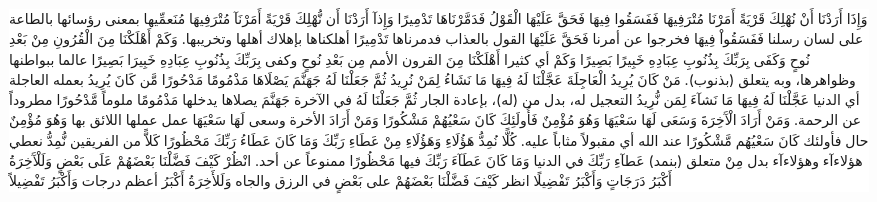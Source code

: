 وَإِذَا أَرَدْنَا أَنْ نُهْلِكَ قَرْيَةً أَمَرْنَا مُتْرَفِيهَا فَفَسَقُوا فِيهَا فَحَقَّ عَلَيْهَا الْقَوْلُ فَدَمَّرْنَاهَا تَدْمِيرًا
وَإِذآ أَرَدْنَا أَن نُّهْلِكَ قَرْيَةً أَمَرْنَآ مُتْرَفِيهَا
مُنَعمِّيها بمعنى رؤسائها بالطاعة على لسان رسلنا
فَفَسَقُواْ فِيهَا
فخرجوا عن أمرنا
فَحَقَّ عَلَيْهَا القول
بالعذاب
فدمرناها تَدْمِيرًا
أهلكناها بإهلاك أهلها وتخريبها.
وَكَمْ أَهْلَكْنَا مِنَ الْقُرُونِ مِنْ بَعْدِ نُوحٍ وَكَفَى بِرَبِّكَ بِذُنُوبِ عِبَادِهِ خَبِيرًا بَصِيرًا
وَكَمْ
أي كثيرا
أَهْلَكْنَا مِنَ القرون
الأمم
مِن بَعْدِ نُوحٍ وكفى بِرَبِّكَ بِذُنُوبِ عِبَادِهِ خَبِيرَا بَصِيرًا
عالما ببواطنها وظواهرها، وبه يتعلق (بذنوب).
مَنْ كَانَ يُرِيدُ الْعَاجِلَةَ عَجَّلْنَا لَهُ فِيهَا مَا نَشَاءُ لِمَنْ نُرِيدُ ثُمَّ جَعَلْنَا لَهُ جَهَنَّمَ يَصْلَاهَا مَذْمُومًا مَدْحُورًا
مَّن كَانَ يُرِيدُ
بعمله
العاجلة
أي الدنيا
عَجَّلْنَا لَهُ فِيهَا مَا نَشآءَ لِمَن نُّرِيدُ
التعجيل له، بدل من (له)، بإعادة الجار
ثُمَّ جَعَلْنَا لَهُ
في الآخرة
جَهَنَّمَ يصلاها
يدخلها
مَذْمُومًا
ملوماً
مَّدْحُورًا
مطروداً عن الرحمة.
وَمَنْ أَرَادَ الْآَخِرَةَ وَسَعَى لَهَا سَعْيَهَا وَهُوَ مُؤْمِنٌ فَأُولَئِكَ كَانَ سَعْيُهُمْ مَشْكُورًا
وَمَنْ أَرَادَ الأخرة وسعى لَهَا سَعْيَهَا
عمل عملها اللائق بها
وَهُوَ مُؤْمِنٌ
حال
فأولئك كَانَ سَعْيُهُم مَّشْكُورًا
عند الله أي مقبولاً مثاباً عليه.
كُلًّا نُمِدُّ هَؤُلَاءِ وَهَؤُلَاءِ مِنْ عَطَاءِ رَبِّكَ وَمَا كَانَ عَطَاءُ رَبِّكَ مَحْظُورًا
كَلاًّ
من الفريقين
نُّمِدُّ
نعطي
هؤلاءآء وهؤلاءآء
بدل
مِنْ
متعلق (بنمد)
عَطآءِ رَبِّكَ
في الدنيا
وَمَا كَانَ عَطَآءَ رَبِّكَ
فيها
مَحْظُورًا
ممنوعاً عن أحد.
انْظُرْ كَيْفَ فَضَّلْنَا بَعْضَهُمْ عَلَى بَعْضٍ وَلَلْآَخِرَةُ أَكْبَرُ دَرَجَاتٍ وَأَكْبَرُ تَفْضِيلًا
انظر كَيْفَ فَضَّلْنَا بَعْضَهُمْ على بَعْضٍ
في الرزق والجاه
وَلَلأَخِرَةُ أَكْبَرُ
أعظم
درجات وَأَكْبَرُ تَفْضِيلاً